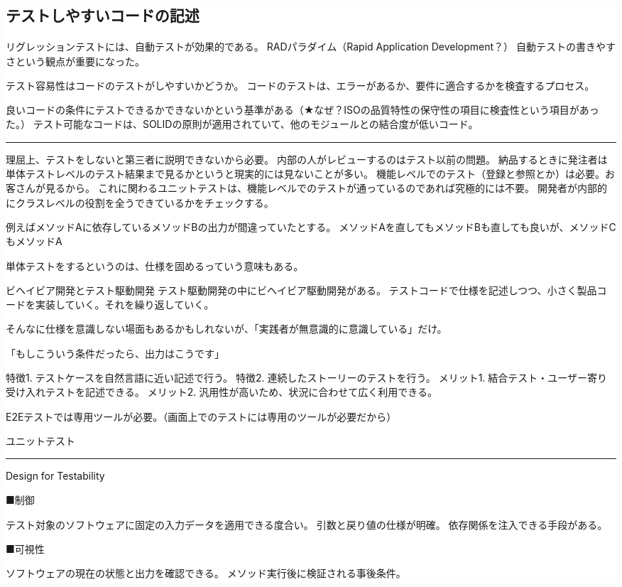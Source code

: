 ## テストしやすいコードの記述

リグレッションテストには、自動テストが効果的である。
RADパラダイム（Rapid Application Development？）
自動テストの書きやすさという観点が重要になった。

テスト容易性はコードのテストがしやすいかどうか。
コードのテストは、エラーがあるか、要件に適合するかを検査するプロセス。

良いコードの条件にテストできるかできないかという基準がある（★なぜ？ISOの品質特性の保守性の項目に検査性という項目があった。）
テスト可能なコードは、SOLIDの原則が適用されていて、他のモジュールとの結合度が低いコード。

---

理屈上、テストをしないと第三者に説明できないから必要。
内部の人がレビューするのはテスト以前の問題。
納品するときに発注者は単体テストレベルのテスト結果まで見るかというと現実的には見ないことが多い。
機能レベルでのテスト（登録と参照とか）は必要。お客さんが見るから。
これに関わるユニットテストは、機能レベルでのテストが通っているのであれば究極的には不要。
開発者が内部的にクラスレベルの役割を全うできているかをチェックする。

例えばメソッドAに依存しているメソッドBの出力が間違っていたとする。
メソッドAを直してもメソッドBも直しても良いが、メソッドCもメソッドA

単体テストをするというのは、仕様を固めるっていう意味もある。


ビヘイビア開発とテスト駆動開発
テスト駆動開発の中にビヘイビア駆動開発がある。
テストコードで仕様を記述しつつ、小さく製品コードを実装していく。それを繰り返していく。

そんなに仕様を意識しない場面もあるかもしれないが、「実践者が無意識的に意識している」だけ。

「もしこういう条件だったら、出力はこうです」

特徴1. テストケースを自然言語に近い記述で行う。
特徴2. 連続したストーリーのテストを行う。
メリット1. 結合テスト・ユーザー寄り受け入れテストを記述できる。
メリット2. 汎用性が高いため、状況に合わせて広く利用できる。

E2Eテストでは専用ツールが必要。（画面上でのテストには専用のツールが必要だから）

ユニットテスト

---


Design for Testability

■制御

テスト対象のソフトウェアに固定の入力データを適用できる度合い。
引数と戻り値の仕様が明確。
依存関係を注入できる手段がある。

■可視性

ソフトウェアの現在の状態と出力を確認できる。
メソッド実行後に検証される事後条件。
